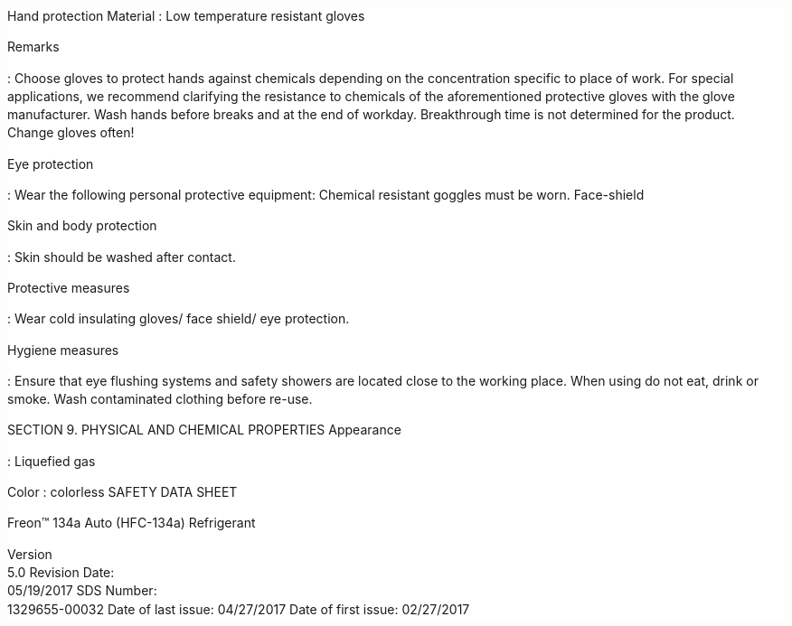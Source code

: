 Hand protection
Material 
: 
Low temperature resistant gloves 
 
 
 
Remarks 
 
: 
Choose gloves to protect hands against chemicals depending 
on the concentration specific to place of work. For special 
applications, we recommend clarifying the resistance to 
chemicals of the aforementioned protective gloves with the 
glove manufacturer. Wash hands before breaks and at the 
end of workday. Breakthrough time is not determined for the 
product. Change gloves often!  
 
Eye protection 
 
: 
Wear the following personal protective equipment: 
Chemical resistant goggles must be worn. 
Face-shield 
 
Skin and body protection 
 
: 
Skin should be washed after contact. 
 
Protective measures 
 
: 
Wear cold insulating gloves/ face shield/ eye protection. 
 
Hygiene measures 
 
: 
Ensure that eye flushing systems and safety showers are 
located close to the working place. 
When using do not eat, drink or smoke. 
Wash contaminated clothing before re-use. 
 
SECTION 9. PHYSICAL AND CHEMICAL PROPERTIES 
Appearance 
 
: 
Liquefied gas 
 
Color 
:  colorless 
SAFETY DATA SHEET  
 
Freon™ 134a Auto (HFC-134a) Refrigerant 
 
 
Version  
5.0 
Revision Date:  
05/19/2017 
SDS Number:  
1329655-00032 
Date of last issue: 04/27/2017 
Date of first issue: 02/27/2017 
 